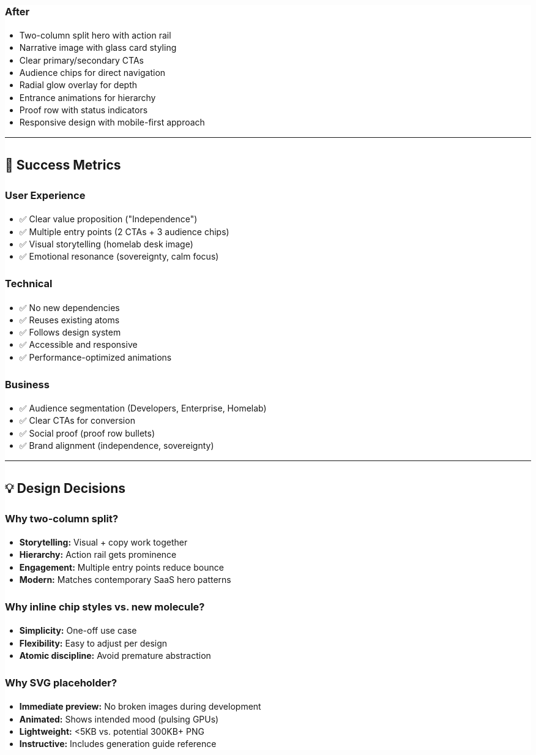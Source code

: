 ### After
- Two-column split hero with action rail
- Narrative image with glass card styling
- Clear primary/secondary CTAs
- Audience chips for direct navigation
- Radial glow overlay for depth
- Entrance animations for hierarchy
- Proof row with status indicators
- Responsive design with mobile-first approach

---

## 🎯 Success Metrics

### User Experience
- ✅ Clear value proposition ("Independence")
- ✅ Multiple entry points (2 CTAs + 3 audience chips)
- ✅ Visual storytelling (homelab desk image)
- ✅ Emotional resonance (sovereignty, calm focus)

### Technical
- ✅ No new dependencies
- ✅ Reuses existing atoms
- ✅ Follows design system
- ✅ Accessible and responsive
- ✅ Performance-optimized animations

### Business
- ✅ Audience segmentation (Developers, Enterprise, Homelab)
- ✅ Clear CTAs for conversion
- ✅ Social proof (proof row bullets)
- ✅ Brand alignment (independence, sovereignty)

---

## 💡 Design Decisions

### Why two-column split?
- **Storytelling:** Visual + copy work together
- **Hierarchy:** Action rail gets prominence
- **Engagement:** Multiple entry points reduce bounce
- **Modern:** Matches contemporary SaaS hero patterns

### Why inline chip styles vs. new molecule?
- **Simplicity:** One-off use case
- **Flexibility:** Easy to adjust per design
- **Atomic discipline:** Avoid premature abstraction

### Why SVG placeholder?
- **Immediate preview:** No broken images during development
- **Animated:** Shows intended mood (pulsing GPUs)
- **Lightweight:** <5KB vs. potential 300KB+ PNG
- **Instructive:** Includes generation guide reference
